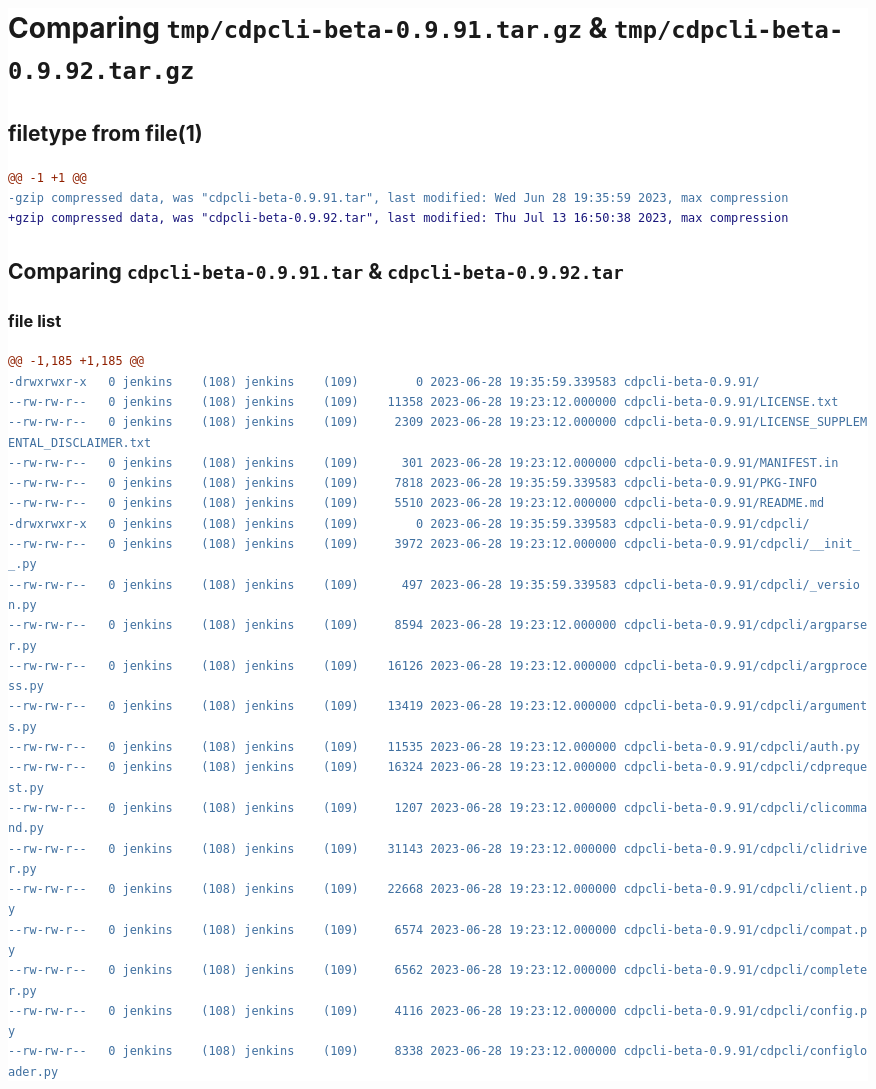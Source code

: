 # Comparing `tmp/cdpcli-beta-0.9.91.tar.gz` & `tmp/cdpcli-beta-0.9.92.tar.gz`

## filetype from file(1)

```diff
@@ -1 +1 @@
-gzip compressed data, was "cdpcli-beta-0.9.91.tar", last modified: Wed Jun 28 19:35:59 2023, max compression
+gzip compressed data, was "cdpcli-beta-0.9.92.tar", last modified: Thu Jul 13 16:50:38 2023, max compression
```

## Comparing `cdpcli-beta-0.9.91.tar` & `cdpcli-beta-0.9.92.tar`

### file list

```diff
@@ -1,185 +1,185 @@
-drwxrwxr-x   0 jenkins    (108) jenkins    (109)        0 2023-06-28 19:35:59.339583 cdpcli-beta-0.9.91/
--rw-rw-r--   0 jenkins    (108) jenkins    (109)    11358 2023-06-28 19:23:12.000000 cdpcli-beta-0.9.91/LICENSE.txt
--rw-rw-r--   0 jenkins    (108) jenkins    (109)     2309 2023-06-28 19:23:12.000000 cdpcli-beta-0.9.91/LICENSE_SUPPLEMENTAL_DISCLAIMER.txt
--rw-rw-r--   0 jenkins    (108) jenkins    (109)      301 2023-06-28 19:23:12.000000 cdpcli-beta-0.9.91/MANIFEST.in
--rw-rw-r--   0 jenkins    (108) jenkins    (109)     7818 2023-06-28 19:35:59.339583 cdpcli-beta-0.9.91/PKG-INFO
--rw-rw-r--   0 jenkins    (108) jenkins    (109)     5510 2023-06-28 19:23:12.000000 cdpcli-beta-0.9.91/README.md
-drwxrwxr-x   0 jenkins    (108) jenkins    (109)        0 2023-06-28 19:35:59.339583 cdpcli-beta-0.9.91/cdpcli/
--rw-rw-r--   0 jenkins    (108) jenkins    (109)     3972 2023-06-28 19:23:12.000000 cdpcli-beta-0.9.91/cdpcli/__init__.py
--rw-rw-r--   0 jenkins    (108) jenkins    (109)      497 2023-06-28 19:35:59.339583 cdpcli-beta-0.9.91/cdpcli/_version.py
--rw-rw-r--   0 jenkins    (108) jenkins    (109)     8594 2023-06-28 19:23:12.000000 cdpcli-beta-0.9.91/cdpcli/argparser.py
--rw-rw-r--   0 jenkins    (108) jenkins    (109)    16126 2023-06-28 19:23:12.000000 cdpcli-beta-0.9.91/cdpcli/argprocess.py
--rw-rw-r--   0 jenkins    (108) jenkins    (109)    13419 2023-06-28 19:23:12.000000 cdpcli-beta-0.9.91/cdpcli/arguments.py
--rw-rw-r--   0 jenkins    (108) jenkins    (109)    11535 2023-06-28 19:23:12.000000 cdpcli-beta-0.9.91/cdpcli/auth.py
--rw-rw-r--   0 jenkins    (108) jenkins    (109)    16324 2023-06-28 19:23:12.000000 cdpcli-beta-0.9.91/cdpcli/cdprequest.py
--rw-rw-r--   0 jenkins    (108) jenkins    (109)     1207 2023-06-28 19:23:12.000000 cdpcli-beta-0.9.91/cdpcli/clicommand.py
--rw-rw-r--   0 jenkins    (108) jenkins    (109)    31143 2023-06-28 19:23:12.000000 cdpcli-beta-0.9.91/cdpcli/clidriver.py
--rw-rw-r--   0 jenkins    (108) jenkins    (109)    22668 2023-06-28 19:23:12.000000 cdpcli-beta-0.9.91/cdpcli/client.py
--rw-rw-r--   0 jenkins    (108) jenkins    (109)     6574 2023-06-28 19:23:12.000000 cdpcli-beta-0.9.91/cdpcli/compat.py
--rw-rw-r--   0 jenkins    (108) jenkins    (109)     6562 2023-06-28 19:23:12.000000 cdpcli-beta-0.9.91/cdpcli/completer.py
--rw-rw-r--   0 jenkins    (108) jenkins    (109)     4116 2023-06-28 19:23:12.000000 cdpcli-beta-0.9.91/cdpcli/config.py
--rw-rw-r--   0 jenkins    (108) jenkins    (109)     8338 2023-06-28 19:23:12.000000 cdpcli-beta-0.9.91/cdpcli/configloader.py
```
